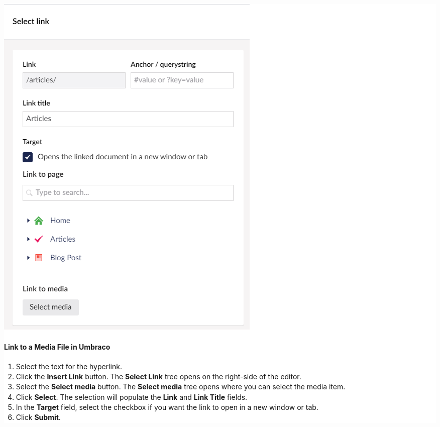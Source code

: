 ![Internal Link](../../../../../10/umbraco-cms/tutorials/editors-manual/working-with-content/images/Internal-links-v9.png)

#### Link to a Media File in Umbraco

1. Select the text for the hyperlink.
2. Click the **Insert Link** button. The **Select Link** tree opens on the right-side of the editor.
3. Select the **Select media** button. The **Select media** tree opens where you can select the media item.
4. Click **Select**. The selection will populate the **Link** and **Link Title** fields.
5. In the **Target** field, select the checkbox if you want the link to open in a new window or tab.
6. Click **Submit**.
